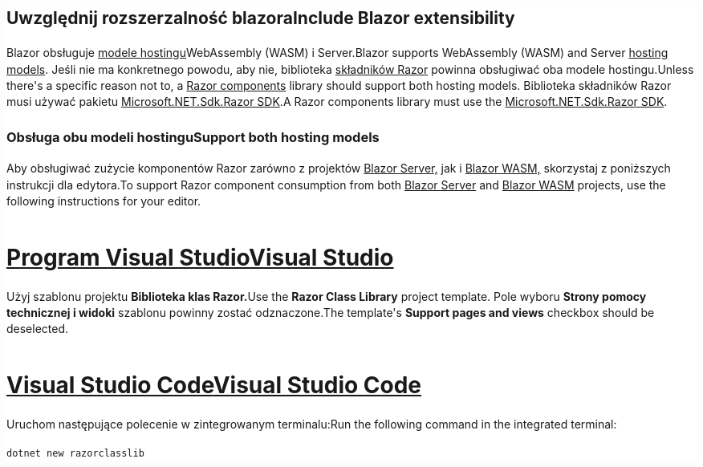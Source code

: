 ## <a name="include-blazor-extensibility"></a><span data-ttu-id="8a70c-123">Uwzględnij rozszerzalność blazora</span><span class="sxs-lookup"><span data-stu-id="8a70c-123">Include Blazor extensibility</span></span>

<span data-ttu-id="8a70c-124">Blazor obsługuje [modele hostingu](xref:blazor/hosting-models)WebAssembly (WASM) i Server.</span><span class="sxs-lookup"><span data-stu-id="8a70c-124">Blazor supports WebAssembly (WASM) and Server [hosting models](xref:blazor/hosting-models).</span></span> <span data-ttu-id="8a70c-125">Jeśli nie ma konkretnego powodu, aby nie, biblioteka [składników Razor](xref:blazor/components) powinna obsługiwać oba modele hostingu.</span><span class="sxs-lookup"><span data-stu-id="8a70c-125">Unless there's a specific reason not to, a [Razor components](xref:blazor/components) library should support both hosting models.</span></span> <span data-ttu-id="8a70c-126">Biblioteka składników Razor musi używać pakietu [Microsoft.NET.Sdk.Razor SDK](xref:razor-pages/sdk).</span><span class="sxs-lookup"><span data-stu-id="8a70c-126">A Razor components library must use the [Microsoft.NET.Sdk.Razor SDK](xref:razor-pages/sdk).</span></span>

### <a name="support-both-hosting-models"></a><span data-ttu-id="8a70c-127">Obsługa obu modeli hostingu</span><span class="sxs-lookup"><span data-stu-id="8a70c-127">Support both hosting models</span></span>

<span data-ttu-id="8a70c-128">Aby obsługiwać zużycie komponentów Razor zarówno z projektów [Blazor Server,](xref:blazor/hosting-models#blazor-server) jak i [Blazor WASM,](xref:blazor/hosting-models#blazor-webassembly) skorzystaj z poniższych instrukcji dla edytora.</span><span class="sxs-lookup"><span data-stu-id="8a70c-128">To support Razor component consumption from both [Blazor Server](xref:blazor/hosting-models#blazor-server) and [Blazor WASM](xref:blazor/hosting-models#blazor-webassembly) projects, use the following instructions for your editor.</span></span>

# <a name="visual-studio"></a>[<span data-ttu-id="8a70c-129">Program Visual Studio</span><span class="sxs-lookup"><span data-stu-id="8a70c-129">Visual Studio</span></span>](#tab/visual-studio)

<span data-ttu-id="8a70c-130">Użyj szablonu projektu **Biblioteka klas Razor.**</span><span class="sxs-lookup"><span data-stu-id="8a70c-130">Use the **Razor Class Library** project template.</span></span> <span data-ttu-id="8a70c-131">Pole wyboru **Strony pomocy technicznej i widoki** szablonu powinny zostać odznaczone.</span><span class="sxs-lookup"><span data-stu-id="8a70c-131">The template's **Support pages and views** checkbox should be deselected.</span></span>

# <a name="visual-studio-code"></a>[<span data-ttu-id="8a70c-132">Visual Studio Code</span><span class="sxs-lookup"><span data-stu-id="8a70c-132">Visual Studio Code</span></span>](#tab/visual-studio-code)

<span data-ttu-id="8a70c-133">Uruchom następujące polecenie w zintegrowanym terminalu:</span><span class="sxs-lookup"><span data-stu-id="8a70c-133">Run the following command in the integrated terminal:</span></span>

```dotnetcli
dotnet new razorclasslib
```
